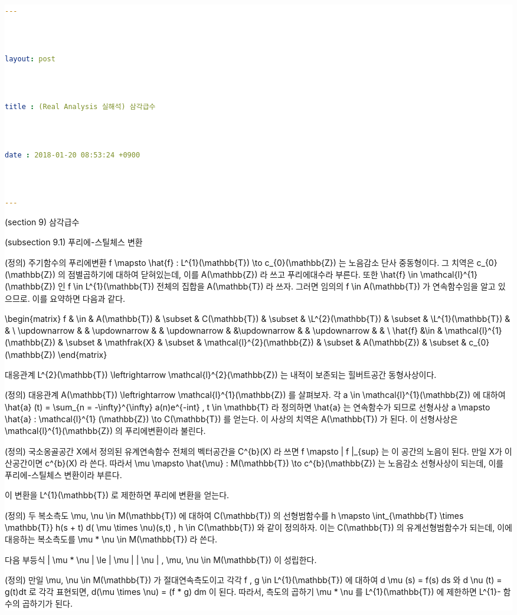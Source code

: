 ```yaml
---



layout: post



title : (Real Analysis 실해석) 삼각급수



date : 2018-01-20 08:53:24 +0900



---
```


(section 9) 삼각급수

(subsection 9.1) 푸리에-스틸체스 변환

(정의) 주기함수의 푸리에변환 f \mapsto \hat{f} : L^{1}(\mathbb{T}) \to c_{0}(\mathbb{Z}) 는 노음감소 단사 중동형이다. 그 치역은 c_{0}(\mathbb{Z}) 의 점별곱하기에 대하여 닫혀있는데, 이를 A(\mathbb{Z}) 라 쓰고 푸리에대수라 부른다. 또한 \hat{f} \in \mathcal{l}^{1}(\mathbb{Z}) 인 f \in L^{1}(\mathbb{T}) 전체의 집합을 A(\mathbb{T}) 라 쓰자. 그러면 임의의 f \in A(\mathbb{T}) 가 연속함수임을 알고 있으므로. 이를 요약하면 다음과 같다.

\begin{matrix} f & \in & A(\mathbb{T}) & \subset & C(\mathbb{T}) & \subset & \L^{2}(\mathbb{T}) & \subset & \L^{1}(\mathbb{T}) & & \\ \updownarrow & & \updownarrow & & \updownarrow & &\updownarrow & & \updownarrow & & \\ \hat{f} &\in & \mathcal{l}^{1}(\mathbb{Z}) & \subset  & \mathfrak{X} & \subset & \mathcal{l}^{2}(\mathbb{Z}) & \subset & A(\mathbb{Z}) & \subset & c_{0} (\mathbb{Z}) \end{matrix}

대응관계 L^{2}(\mathbb{T}) \leftrightarrow \mathcal{l}^{2}(\mathbb{Z}) 는 내적이 보존되는 힐버트공간 동형사상이다.

(정의) 대응관계 A(\mathbb{T}) \leftrightarrow \mathcal{l}^{1}(\mathbb{Z}) 를 살펴보자. 각 a \in \mathcal{l}^{1}(\mathbb{Z}) 에 대하여 \hat{a} (t) = \sum_{n = -\infty}^{\infty} a(n)e^{-int} , t \in \mathbb{T} 라 정의하면 \hat{a} 는 연속함수가 되므로 선형사상 a \mapsto \hat{a} : \mathcal{l}^{1} (\mathbb{Z}) \to C(\mathbb{T}) 를 얻는다. 이 사상의 치역은 A(\mathbb{T}) 가 된다. 이 선형사상은 \mathcal{l}^{1}(\mathbb{Z}) 의 푸리에변환이라 불린다.

(정의) 국소옹골공간 X에서 정의된 유계연속함수 전체의 벡터공간을 C^{b}(X) 라 쓰면 f \mapsto \| f \|_{sup} 는 이 공간의 노음이 된다. 만일 X가 이산공간이면 c^{b}(X) 라 쓴다. 따라서 \mu \mapsto \hat{\mu} : M(\mathbb{T}) \to c^{b}(\mathbb{Z}) 는 노음감소 선형사상이 되는데, 이를 푸리에-스틸체스 변환이라 부른다.

이 변환을 L^{1}(\mathbb{T}) 로 제한하면 푸리에 변환을 얻는다.

(정의) 두 복소측도 \mu, \nu \in M(\mathbb{T}) 에 대하여 C(\mathbb{T}) 의 선형범함수를 h \mapsto \int_{\mathbb{T} \times \mathbb{T}} h(s + t) d( \mu \times \nu)(s,t) , h \in C(\mathbb{T}) 와 같이 정의하자. 이는 C(\mathbb{T}) 의 유계선형범함수가 되는데, 이에 대응하는 복소측도를 \mu * \nu \in M(\mathbb{T}) 라 쓴다. 

다음 부등식 \| \mu * \nu \| \le \| \mu \| \| \nu \| , \mu, \nu \in M(\mathbb{T}) 이 성립한다.

(정의) 만일 \mu, \nu \in M(\mathbb{T}) 가 절대연속측도이고 각각 f , g \in L^{1}(\mathbb{T}) 에 대하여 d \mu (s) = f(s) ds 와 d \nu (t) = g(t)dt 로 각각 표현되면, d(\mu \times \nu) = (f * g) dm 이 된다. 따라서, 측도의 곱하기 \mu * \nu 를 L^{1}(\mathbb{T}) 에 제한하면 L^{1}- 함수의 곱하기가 된다.
